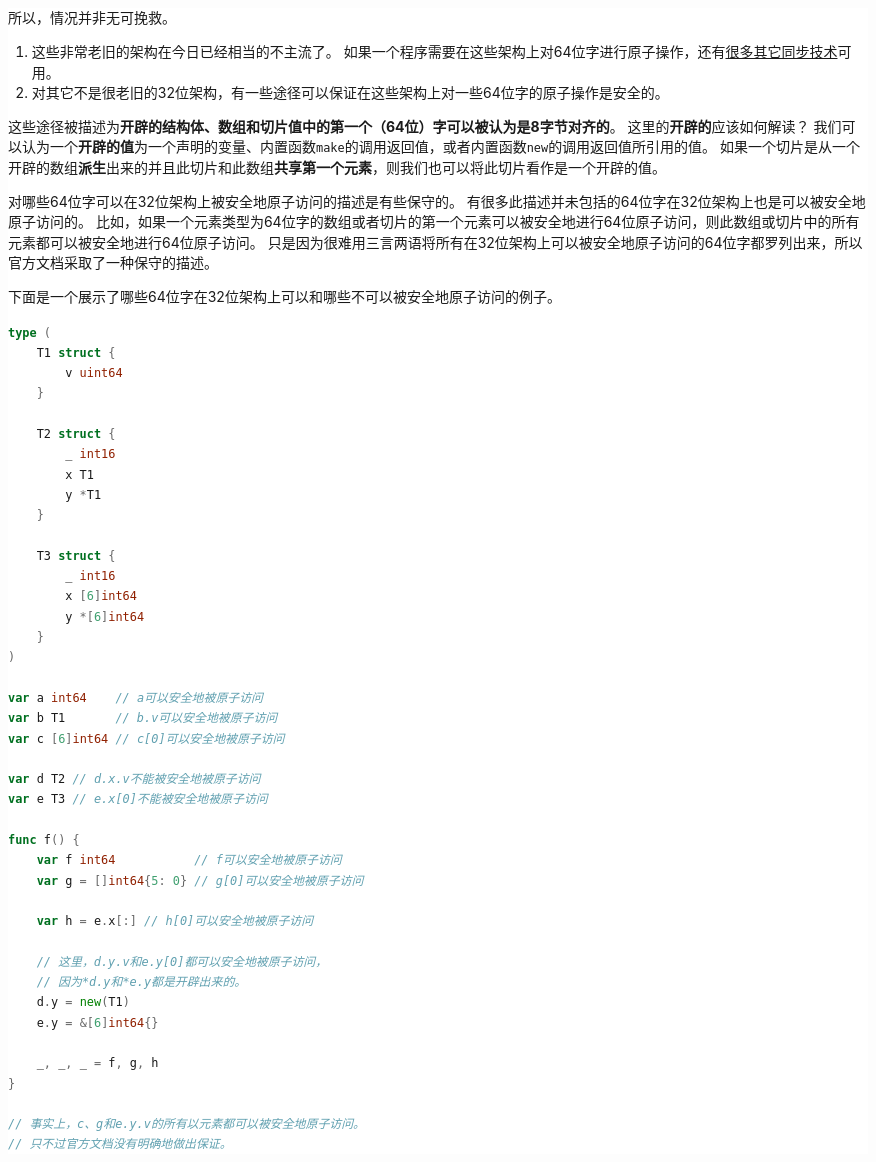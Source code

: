 所以，情况并非无可挽救。

1. 这些非常老旧的架构在今日已经相当的不主流了。 如果一个程序需要在这些架构上对64位字进行原子操作，还有[很多其它同步技术](https://gfw.go101.org/article/concurrent-synchronization-more.html)可用。
2. 对其它不是很老旧的32位架构，有一些途径可以保证在这些架构上对一些64位字的原子操作是安全的。

这些途径被描述为**开辟的结构体、数组和切片值中的第一个（64位）字可以被认为是8字节对齐的**。 这里的**开辟的**应该如何解读？ 我们可以认为一个**开辟的值**为一个声明的变量、内置函数`make`的调用返回值，或者内置函数`new`的调用返回值所引用的值。 如果一个切片是从一个开辟的数组**派生**出来的并且此切片和此数组**共享第一个元素**，则我们也可以将此切片看作是一个开辟的值。

对哪些64位字可以在32位架构上被安全地原子访问的描述是有些保守的。 有很多此描述并未包括的64位字在32位架构上也是可以被安全地原子访问的。 比如，如果一个元素类型为64位字的数组或者切片的第一个元素可以被安全地进行64位原子访问，则此数组或切片中的所有元素都可以被安全地进行64位原子访问。 只是因为很难用三言两语将所有在32位架构上可以被安全地原子访问的64位字都罗列出来，所以官方文档采取了一种保守的描述。

下面是一个展示了哪些64位字在32位架构上可以和哪些不可以被安全地原子访问的例子。

```go
type (
    T1 struct {
        v uint64
    }

    T2 struct {
        _ int16
        x T1
        y *T1
    }

    T3 struct {
        _ int16
        x [6]int64
        y *[6]int64
    }
)

var a int64    // a可以安全地被原子访问
var b T1       // b.v可以安全地被原子访问
var c [6]int64 // c[0]可以安全地被原子访问

var d T2 // d.x.v不能被安全地被原子访问
var e T3 // e.x[0]不能被安全地被原子访问

func f() {
    var f int64           // f可以安全地被原子访问
    var g = []int64{5: 0} // g[0]可以安全地被原子访问

    var h = e.x[:] // h[0]可以安全地被原子访问

    // 这里，d.y.v和e.y[0]都可以安全地被原子访问，
    // 因为*d.y和*e.y都是开辟出来的。
    d.y = new(T1)
    e.y = &[6]int64{}

    _, _, _ = f, g, h
}

// 事实上，c、g和e.y.v的所有以元素都可以被安全地原子访问。
// 只不过官方文档没有明确地做出保证。
```
